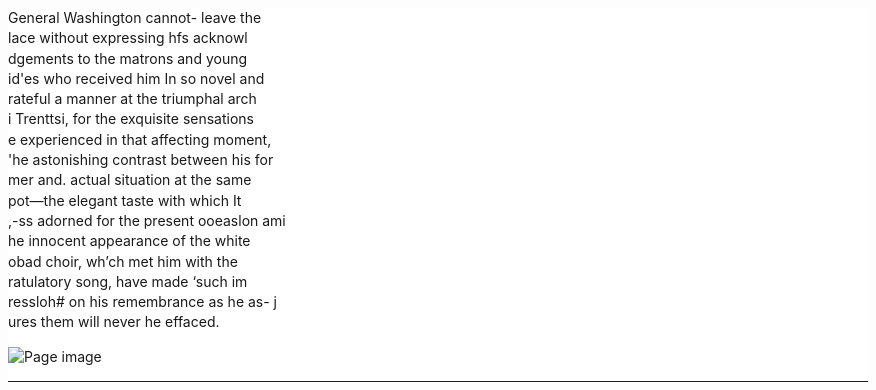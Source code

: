 General Washington cannot- leave the  
lace without expressing hfs acknowl­  
dgements to the matrons and young  
id&#x27;es who received him In so novel and  
rateful a manner at the triumphal arch  
i Trenttsi, for the exquisite sensations  
e experienced in that affecting moment,  
&#x27;he astonishing contrast between his for­  
mer and. actual situation at the same  
pot—the elegant taste with which It  
,-ss adorned for the present ooeaslon ami  
he innocent appearance of the white  
obad choir, wh’ch met him with the  
ratulatory song, have made ‘such im­  
ressloh# on his remembrance as he as- j  
ures them will never he effaced.
</td><td style="width: 50%; max-height: 75%; margin: auto; display: block;">
<img alt="Page image" src="https://tile.loc.gov/image-services/iiif/service:ndnp:njr:batch_njr_horseradish_ver02:data:sn87068097:00383340251:1897010601:0020/pct:50.450450450450454,80.3105151729005,11.13377528471868,13.182780522230063/!600,600/0/default.jpg"/>
</td>
</tr></table>

---

